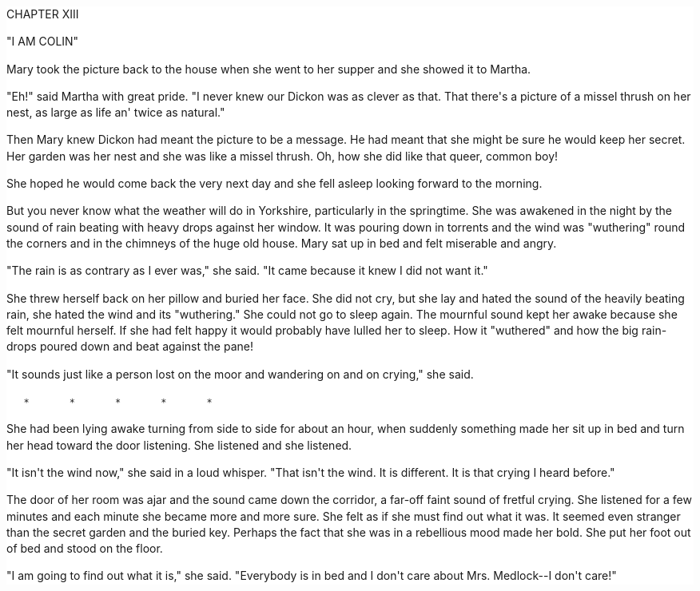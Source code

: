 CHAPTER XIII

"I AM COLIN"


Mary took the picture back to the house when she went to her supper and
she showed it to Martha.

"Eh!" said Martha with great pride. "I never knew our Dickon was as
clever as that. That there's a picture of a missel thrush on her nest,
as large as life an' twice as natural."

Then Mary knew Dickon had meant the picture to be a message. He had
meant that she might be sure he would keep her secret. Her garden was
her nest and she was like a missel thrush. Oh, how she did like that
queer, common boy!

She hoped he would come back the very next day and she fell asleep
looking forward to the morning.

But you never know what the weather will do in Yorkshire, particularly
in the springtime. She was awakened in the night by the sound of rain
beating with heavy drops against her window. It was pouring down in
torrents and the wind was "wuthering" round the corners and in the
chimneys of the huge old house. Mary sat up in bed and felt miserable
and angry.

"The rain is as contrary as I ever was," she said. "It came because it
knew I did not want it."

She threw herself back on her pillow and buried her face. She did not
cry, but she lay and hated the sound of the heavily beating rain, she
hated the wind and its "wuthering." She could not go to sleep again. The
mournful sound kept her awake because she felt mournful herself. If she
had felt happy it would probably have lulled her to sleep. How it
"wuthered" and how the big rain-drops poured down and beat against the
pane!

"It sounds just like a person lost on the moor and wandering on and on
crying," she said.

       *       *       *       *       *

She had been lying awake turning from side to side for about an hour,
when suddenly something made her sit up in bed and turn her head toward
the door listening. She listened and she listened.

"It isn't the wind now," she said in a loud whisper. "That isn't the
wind. It is different. It is that crying I heard before."

The door of her room was ajar and the sound came down the corridor, a
far-off faint sound of fretful crying. She listened for a few minutes
and each minute she became more and more sure. She felt as if she must
find out what it was. It seemed even stranger than the secret garden and
the buried key. Perhaps the fact that she was in a rebellious mood made
her bold. She put her foot out of bed and stood on the floor.

"I am going to find out what it is," she said. "Everybody is in bed and
I don't care about Mrs. Medlock--I don't care!"
